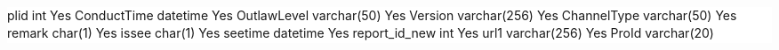 </tr>
<tr>
	<td width=35%>plid</td>
	<td width=30%>int</td>
	<td width=15%>Yes</td>
	<td width=20%></td>
</tr>
<tr>
	<td width=35%>ConductTime</td>
	<td width=30%>datetime</td>
	<td width=15%>Yes</td>
	<td width=20%></td>
</tr>
<tr>
	<td width=35%>OutlawLevel</td>
	<td width=30%>varchar(50)</td>
	<td width=15%>Yes</td>
	<td width=20%></td>
</tr>
<tr>
	<td width=35%>Version</td>
	<td width=30%>varchar(256)</td>
	<td width=15%>Yes</td>
	<td width=20%></td>
</tr>
<tr>
	<td width=35%>ChannelType</td>
	<td width=30%>varchar(50)</td>
	<td width=15%>Yes</td>
	<td width=20%></td>
</tr>
<tr>
	<td width=35%>remark</td>
	<td width=30%>char(1)</td>
	<td width=15%>Yes</td>
	<td width=20%></td>
</tr>
<tr>
	<td width=35%>issee</td>
	<td width=30%>char(1)</td>
	<td width=15%>Yes</td>
	<td width=20%></td>
</tr>
<tr>
	<td width=35%>seetime</td>
	<td width=30%>datetime</td>
	<td width=15%>Yes</td>
	<td width=20%></td>
</tr>
<tr>
	<td width=35%>report_id_new</td>
	<td width=30%>int</td>
	<td width=15%>Yes</td>
	<td width=20%></td>
</tr>
<tr>
	<td width=35%>url1</td>
	<td width=30%>varchar(256)</td>
	<td width=15%>Yes</td>
	<td width=20%></td>
</tr>
<tr>
	<td width=35%>ProId</td>
	<td width=30%>varchar(20)</td>